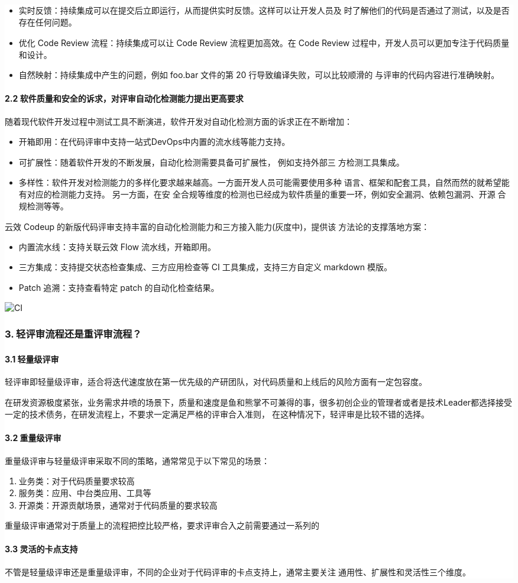 * 实时反馈：持续集成可以在提交后立即运行，从而提供实时反馈。这样可以让开发人员及
  时了解他们的代码是否通过了测试，以及是否存在任何问题。

* 优化 Code Review 流程：持续集成可以让 Code Review 流程更加高效。在 Code Review
  过程中，开发人员可以更加专注于代码质量和设计。

* 自然映射：持续集成中产生的问题，例如 foo.bar 文件的第 20 行导致编译失败，可以比较顺滑的
  与评审的代码内容进行准确映射。

#### 2.2 软件质量和安全的诉求，对评审自动化检测能力提出更高要求

随着现代软件开发过程中测试工具不断演进，软件开发对自动化检测方面的诉求正在不断增加：

* 开箱即用：在代码评审中支持一站式DevOps中内置的流水线等能力支持。

* 可扩展性：随着软件开发的不断发展，自动化检测需要具备可扩展性， 例如支持外部三
  方检测工具集成。

* 多样性：软件开发对检测能力的多样化要求越来越高。一方面开发人员可能需要使用多种
  语言、框架和配套工具，自然而然的就希望能有对应的检测能力支持。 另一方面，在安
  全合规等维度的检测也已经成为软件质量的重要一环，例如安全漏洞、依赖包漏洞、开源
  合规检测等等。

云效 Codeup 的新版代码评审支持丰富的自动化检测能力和三方接入能力(灰度中)，提供该
方法论的支撑落地方案：

* 内置流水线：支持关联云效 Flow 流水线，开箱即用。

* 三方集成：支持提交状态检查集成、三方应用检查等 CI 工具集成，支持三方自定义
  markdown 模版。

* Patch 追溯：支持查看特定 patch 的自动化检查结果。

![CI](https://intranetproxy.alipay.com/skylark/lark/0/2023/png/2601/1688628094686-d04a6d8a-7b4d-4850-8212-2bd64bbf02ac.png?x-oss-process=image%2Fresize%2Cw_1650%2Climit_0)

### 3. 轻评审流程还是重评审流程？

#### 3.1 轻量级评审

轻评审即轻量级评审，适合将迭代速度放在第一优先级的产研团队，对代码质量和上线后的风险方面有一定包容度。

在研发资源极度紧张，业务需求井喷的场景下，质量和速度是鱼和熊掌不可兼得的事，很多初创企业的管理者或者是技术Leader都选择接受一定的技术债务，在研发流程上，不要求一定满足严格的评审合入准则， 在这种情况下，轻评审是比较不错的选择。

#### 3.2 重量级评审

重量级评审与轻量级评审采取不同的策略，通常常见于以下常见的场景：

1. 业务类：对于代码质量要求较高
2. 服务类：应用、中台类应用、工具等
3. 开源类：开源贡献场景，通常对于代码质量的要求较高

重量级评审通常对于质量上的流程把控比较严格，要求评审合入之前需要通过一系列的

#### 3.3 灵活的卡点支持

不管是轻量级评审还是重量级评审，不同的企业对于代码评审的卡点支持上，通常主要关注
通用性、扩展性和灵活性三个维度。
